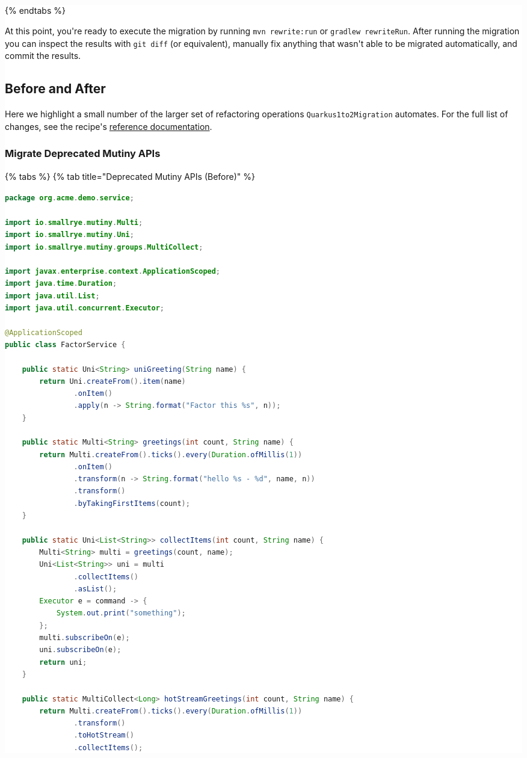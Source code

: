 {% endtabs %}

At this point, you're ready to execute the migration by running `mvn rewrite:run` or `gradlew rewriteRun`. After running the migration you can inspect the results with `git diff` \(or equivalent\), manually fix anything that wasn't able to be migrated automatically, and commit the results.

## Before and After

Here we highlight a small number of the larger set of refactoring operations `Quarkus1to2Migration` automates. For the full list of changes, see the recipe's [reference documentation](https://github.com/openrewrite/rewrite-docs/blob/master/reference/recipes/java/micronaut/micronaut2to3migration.md).

### Migrate Deprecated Mutiny APIs

{% tabs %}
{% tab title="Deprecated Mutiny APIs \(Before\)" %}
```java
package org.acme.demo.service;

import io.smallrye.mutiny.Multi;
import io.smallrye.mutiny.Uni;
import io.smallrye.mutiny.groups.MultiCollect;

import javax.enterprise.context.ApplicationScoped;
import java.time.Duration;
import java.util.List;
import java.util.concurrent.Executor;

@ApplicationScoped
public class FactorService {

    public static Uni<String> uniGreeting(String name) {
        return Uni.createFrom().item(name)
                .onItem()
                .apply(n -> String.format("Factor this %s", n));
    }

    public static Multi<String> greetings(int count, String name) {
        return Multi.createFrom().ticks().every(Duration.ofMillis(1))
                .onItem()
                .transform(n -> String.format("hello %s - %d", name, n))
                .transform()
                .byTakingFirstItems(count);
    }

    public static Uni<List<String>> collectItems(int count, String name) {
        Multi<String> multi = greetings(count, name);
        Uni<List<String>> uni = multi
                .collectItems()
                .asList();
        Executor e = command -> {
            System.out.print("something");
        };
        multi.subscribeOn(e);
        uni.subscribeOn(e);
        return uni;
    }

    public static MultiCollect<Long> hotStreamGreetings(int count, String name) {
        return Multi.createFrom().ticks().every(Duration.ofMillis(1))
                .transform()
                .toHotStream()
                .collectItems();
```